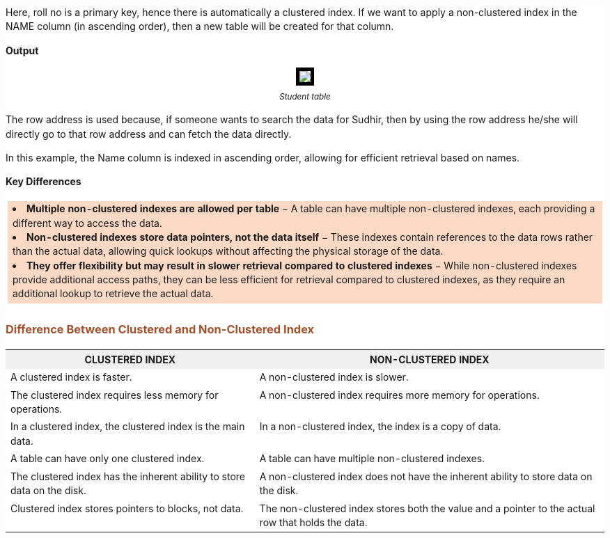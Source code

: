 <p>Here, roll no is a primary key, hence there is automatically a clustered index. If we want to apply a non-clustered index in the NAME column (in ascending order), then a new table will be created for that column.</p>

<p><strong>Output</strong></p>

<div align='center'><img src='https://media.geeksforgeeks.org/wp-content/uploads/20230508210244/Screenshot_101.png' style='border: solid black 5px'><br><small><i>Student table</i></small></div>

<p>The row address is used because, if someone wants to search the data for Sudhir, then by using the row address he/she will directly go to that row address and can fetch the data directly.</p>

<p>In this example, the Name column is indexed in ascending order, allowing for efficient retrieval based on names.</p>

<p><strong>Key Differences</strong></p>

<table style='background-color: #FCD9C4'>
  <tr>
    <td style='border: solid white'>
      <li><strong>Multiple non-clustered indexes are allowed per table</strong> − A table can have multiple non-clustered indexes, each providing a different way to access the data.</li>
      <li><strong>Non-clustered indexes store data pointers, not the data itself</strong> − These indexes contain references to the data rows rather than the actual data, allowing quick lookups without affecting the physical storage of the data.</li>
      <li><strong>They offer flexibility but may result in slower retrieval compared to clustered indexes</strong> − While non-clustered indexes provide additional access paths, they can be less efficient for retrieval compared to clustered indexes, as they require an additional lookup to retrieve the actual data.</li>
    </td>
  </tr>
</table>

### <span style='color: #A0522D'><strong>Difference Between Clustered and Non-Clustered Index</strong></span>

<table align='center'>
    <tr align='center' style='background-color: #F0F0F0'>
        <th>CLUSTERED INDEX</th>
        <th>NON-CLUSTERED INDEX</th>
    </tr>
    <tr>
        <td>A clustered index is faster.</td>
        <td>A non-clustered index is slower.</td>
    </tr>
    <tr>
        <td>The clustered index requires less memory for operations.</td>
        <td>A non-clustered index requires more memory for operations.</td>
    </tr>
    <tr>
        <td>In a clustered index, the clustered index is the main data.</td>
        <td>In a non-clustered index, the index is a copy of data.</td>
    </tr>
    <tr>
        <td>A table can have only one clustered index.</td>
        <td>A table can have multiple non-clustered indexes.</td>
    </tr>
    <tr>
        <td>The clustered index has the inherent ability to store data on the disk.</td>
        <td>A non-clustered index does not have the inherent ability to store data on the disk.</td>
    </tr>
    <tr>
        <td>Clustered index stores pointers to blocks, not data.</td>
        <td>The non-clustered index stores both the value and a pointer to the actual row that holds the data.</td>
    </tr>
    <tr>